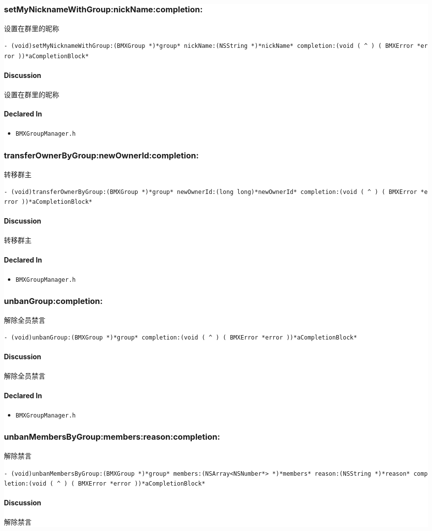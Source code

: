 <a name="//api/name/setMyNicknameWithGroup:nickName:completion:" title="setMyNicknameWithGroup:nickName:completion:"></a>
### setMyNicknameWithGroup:nickName:completion:

设置在群里的昵称

`- (void)setMyNicknameWithGroup:(BMXGroup *)*group* nickName:(NSString *)*nickName* completion:(void ( ^ ) ( BMXError *error ))*aCompletionBlock*`

#### Discussion
设置在群里的昵称

#### Declared In
* `BMXGroupManager.h`

<a name="//api/name/transferOwnerByGroup:newOwnerId:completion:" title="transferOwnerByGroup:newOwnerId:completion:"></a>
### transferOwnerByGroup:newOwnerId:completion:

转移群主

`- (void)transferOwnerByGroup:(BMXGroup *)*group* newOwnerId:(long long)*newOwnerId* completion:(void ( ^ ) ( BMXError *error ))*aCompletionBlock*`

#### Discussion
转移群主

#### Declared In
* `BMXGroupManager.h`

<a name="//api/name/unbanGroup:completion:" title="unbanGroup:completion:"></a>
### unbanGroup:completion:

解除全员禁言

`- (void)unbanGroup:(BMXGroup *)*group* completion:(void ( ^ ) ( BMXError *error ))*aCompletionBlock*`

#### Discussion
解除全员禁言

#### Declared In
* `BMXGroupManager.h`

<a name="//api/name/unbanMembersByGroup:members:reason:completion:" title="unbanMembersByGroup:members:reason:completion:"></a>
### unbanMembersByGroup:members:reason:completion:

解除禁言

`- (void)unbanMembersByGroup:(BMXGroup *)*group* members:(NSArray<NSNumber*> *)*members* reason:(NSString *)*reason* completion:(void ( ^ ) ( BMXError *error ))*aCompletionBlock*`

#### Discussion
解除禁言
